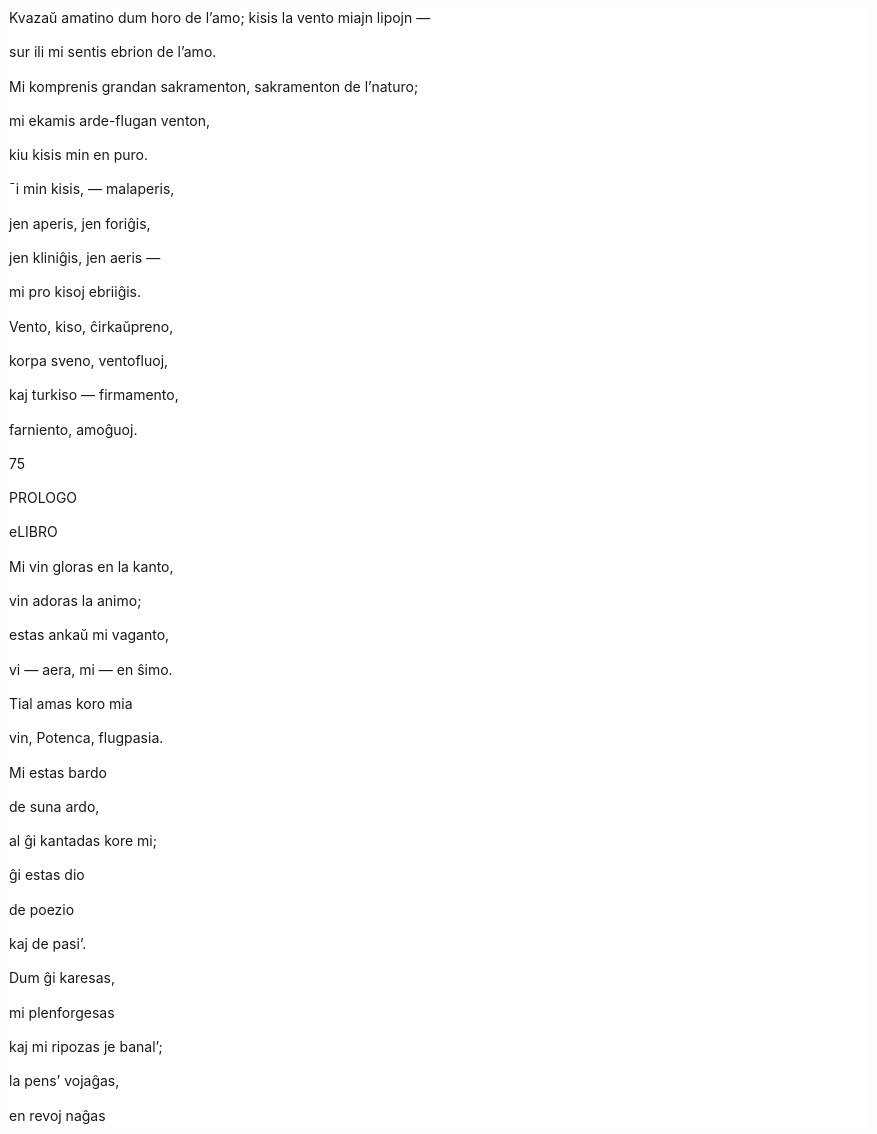 Kvazaŭ amatino dum horo de l’amo; kisis la vento miajn lipojn —

sur ili mi sentis ebrion de l’amo. 

Mi komprenis grandan sakramenton, sakramenton de l’naturo; 

mi ekamis arde-flugan venton, 

kiu kisis min en puro. 

¯i min kisis, — malaperis, 

jen aperis, jen foriĝis, 

jen kliniĝis, jen aeris —

mi pro kisoj ebriiĝis. 

Vento, kiso, ĉirkaŭpreno, 

korpa sveno, ventofluoj, 

kaj turkiso — firmamento, 

farniento, amoĝuoj. 

75

PROLOGO

eLIBRO

Mi vin gloras en la kanto, 

vin adoras la animo; 

estas ankaŭ mi vaganto, 

vi — aera, mi — en ŝimo. 

Tial amas koro mia

vin, Potenca, flugpasia. 

Mi estas bardo

de suna ardo, 

al ĝi kantadas kore mi; 

ĝi estas dio

de poezio

kaj de pasi’. 

Dum ĝi karesas, 

mi plenforgesas

kaj mi ripozas je banal’; 

la pens’ vojaĝas, 

en revoj naĝas
